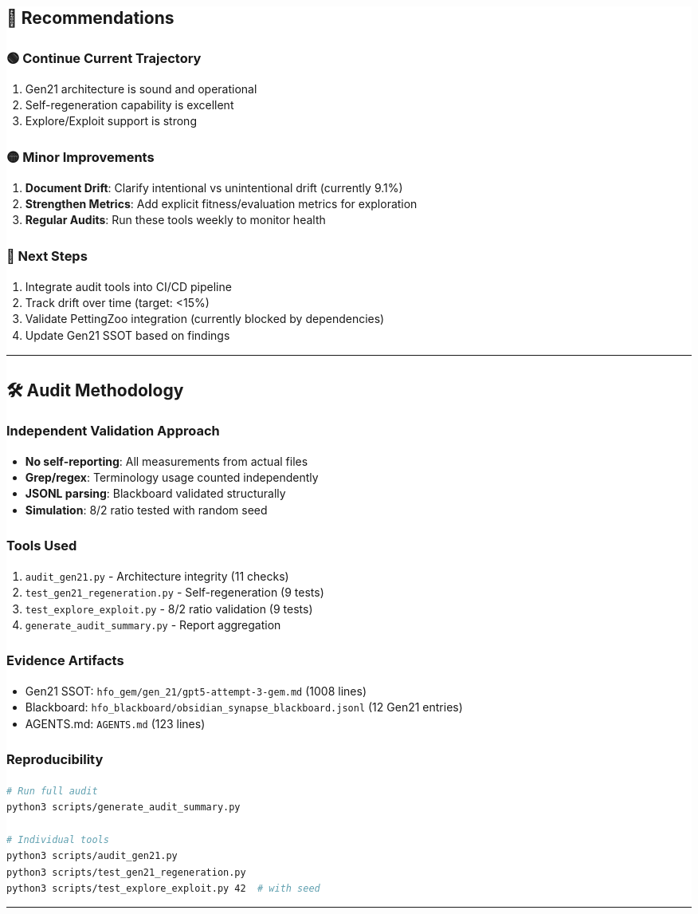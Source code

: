 
## 📝 Recommendations

### 🟢 Continue Current Trajectory
1. Gen21 architecture is sound and operational
2. Self-regeneration capability is excellent
3. Explore/Exploit support is strong

### 🟡 Minor Improvements
1. **Document Drift**: Clarify intentional vs unintentional drift (currently 9.1%)
2. **Strengthen Metrics**: Add explicit fitness/evaluation metrics for exploration
3. **Regular Audits**: Run these tools weekly to monitor health

### 🔧 Next Steps
1. Integrate audit tools into CI/CD pipeline
2. Track drift over time (target: <15%)
3. Validate PettingZoo integration (currently blocked by dependencies)
4. Update Gen21 SSOT based on findings

---

## 🛠️ Audit Methodology

### Independent Validation Approach
- **No self-reporting**: All measurements from actual files
- **Grep/regex**: Terminology usage counted independently
- **JSONL parsing**: Blackboard validated structurally
- **Simulation**: 8/2 ratio tested with random seed

### Tools Used
1. `audit_gen21.py` - Architecture integrity (11 checks)
2. `test_gen21_regeneration.py` - Self-regeneration (9 tests)
3. `test_explore_exploit.py` - 8/2 ratio validation (9 tests)
4. `generate_audit_summary.py` - Report aggregation

### Evidence Artifacts
- Gen21 SSOT: `hfo_gem/gen_21/gpt5-attempt-3-gem.md` (1008 lines)
- Blackboard: `hfo_blackboard/obsidian_synapse_blackboard.jsonl` (12 Gen21 entries)
- AGENTS.md: `AGENTS.md` (123 lines)

### Reproducibility
```bash
# Run full audit
python3 scripts/generate_audit_summary.py

# Individual tools
python3 scripts/audit_gen21.py
python3 scripts/test_gen21_regeneration.py
python3 scripts/test_explore_exploit.py 42  # with seed
```

---